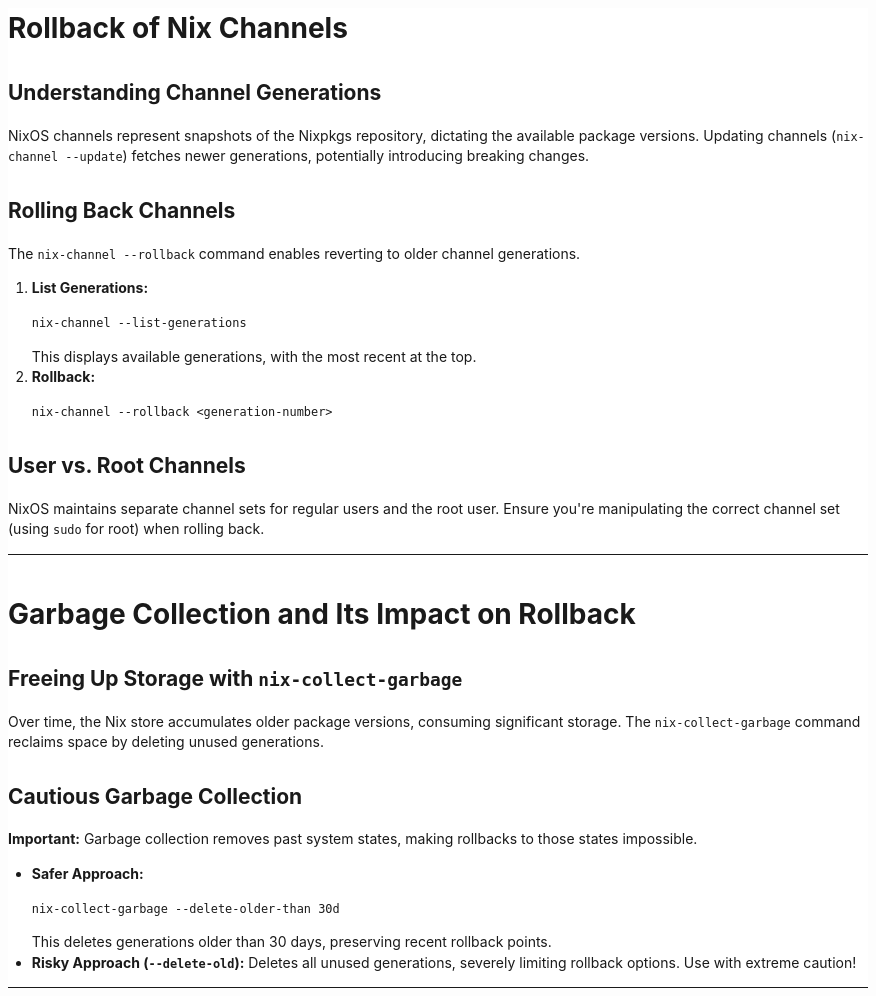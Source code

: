 # Rollback of Nix Channels

## Understanding Channel Generations

NixOS channels represent snapshots of the Nixpkgs repository, dictating the available package versions. Updating channels (`nix-channel --update`) fetches newer generations, potentially introducing breaking changes.

## Rolling Back Channels

The `nix-channel --rollback` command enables reverting to older channel generations.

1. **List Generations:**
    ```
    nix-channel --list-generations
    ```
    This displays available generations, with the most recent at the top.
2. **Rollback:**
    ```
    nix-channel --rollback <generation-number>
    ```

## User vs. Root Channels

NixOS maintains separate channel sets for regular users and the root user. Ensure you're manipulating the correct channel set (using `sudo` for root) when rolling back.

---
# Garbage Collection and Its Impact on Rollback

## Freeing Up Storage with `nix-collect-garbage`

Over time, the Nix store accumulates older package versions, consuming significant storage. The `nix-collect-garbage` command reclaims space by deleting unused generations.

## Cautious Garbage Collection

**Important:** Garbage collection removes past system states, making rollbacks to those states impossible.

- **Safer Approach:**
    ```
    nix-collect-garbage --delete-older-than 30d
    ```
    This deletes generations older than 30 days, preserving recent rollback points.
- **Risky Approach (`--delete-old`):** Deletes all unused generations, severely limiting rollback options. Use with extreme caution!

---